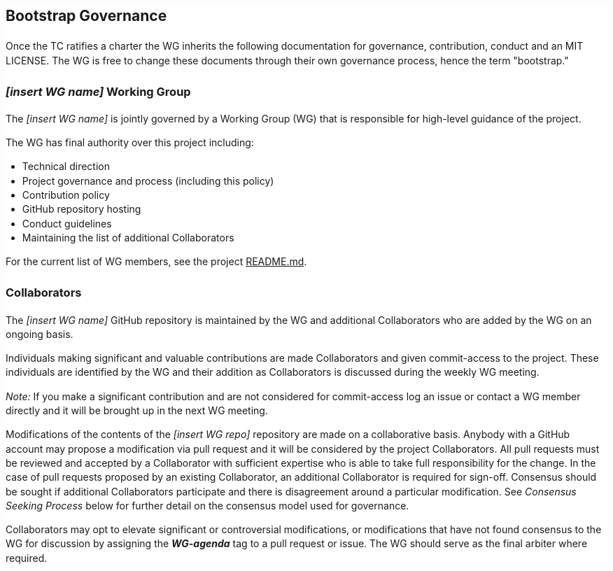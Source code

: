 ## Bootstrap Governance

Once the TC ratifies a charter the WG inherits the following
documentation for governance, contribution, conduct and an MIT
LICENSE. The WG is free to change these documents through their own
governance process, hence the term "bootstrap."

### *[insert WG name]* Working Group

The *[insert WG name]* is jointly governed by a Working Group (WG)
that is responsible for high-level guidance of the project.

The WG has final authority over this project including:

* Technical direction
* Project governance and process (including this policy)
* Contribution policy
* GitHub repository hosting
* Conduct guidelines
* Maintaining the list of additional Collaborators

For the current list of WG members, see the project
[README.md](https://github.com/nodejs/node/blob/master/README.md#current-project-team-members).

### Collaborators

The *[insert WG name]* GitHub repository is maintained by the WG and additional Collaborators who are added by the WG on an ongoing basis.

Individuals making significant and valuable contributions are made Collaborators and given commit-access to the project. These individuals are identified by the WG and their addition as Collaborators is discussed during the weekly WG meeting.

_Note:_ If you make a significant contribution and are not considered
for commit-access log an issue or contact a WG member directly and it
will be brought up in the next WG meeting.

Modifications of the contents of the *[insert WG repo]* repository are made on
a collaborative basis. Anybody with a GitHub account may propose a modification via pull request and it will be considered by the project
Collaborators. All pull requests must be reviewed and accepted by a
Collaborator with sufficient expertise who is able to take full
responsibility for the change. In the case of pull requests proposed
by an existing Collaborator, an additional Collaborator is required
for sign-off. Consensus should be sought if additional Collaborators
participate and there is disagreement around a particular
modification. See _Consensus Seeking Process_ below for further detail
on the consensus model used for governance.

Collaborators may opt to elevate significant or controversial
modifications, or modifications that have not found consensus to the
WG for discussion by assigning the ***WG-agenda*** tag to a pull
request or issue. The WG should serve as the final arbiter where
required.
